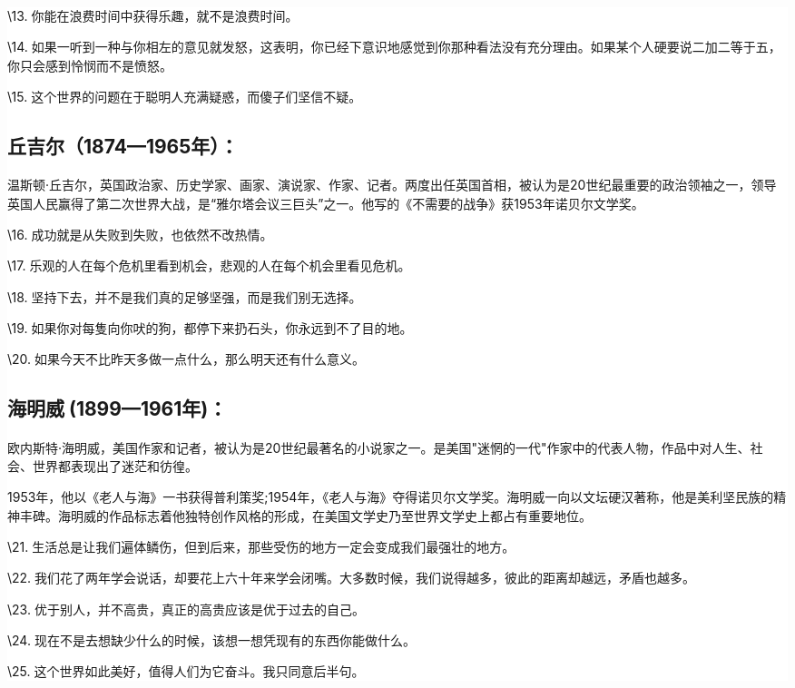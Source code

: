 

\13. 你能在浪费时间中获得乐趣，就不是浪费时间。



\14. 如果一听到一种与你相左的意见就发怒，这表明，你已经下意识地感觉到你那种看法没有充分理由。如果某个人硬要说二加二等于五，你只会感到怜悯而不是愤怒。



\15. 这个世界的问题在于聪明人充满疑惑，而傻子们坚信不疑。

## **丘吉尔（1874—1965年）：**



温斯顿·丘吉尔，英国政治家、历史学家、画家、演说家、作家、记者。两度出任英国首相，被认为是20世纪最重要的政治领袖之一，领导英国人民赢得了第二次世界大战，是“雅尔塔会议三巨头”之一。他写的《不需要的战争》获1953年诺贝尔文学奖。



\16. 成功就是从失败到失败，也依然不改热情。



\17. 乐观的人在每个危机里看到机会，悲观的人在每个机会里看见危机。



\18. 坚持下去，并不是我们真的足够坚强，而是我们别无选择。



\19. 如果你对每隻向你吠的狗，都停下来扔石头，你永远到不了目的地。



\20. 如果今天不比昨天多做一点什么，那么明天还有什么意义。



## **海明威 (1899—1961年)：**



欧内斯特·海明威，美国作家和记者，被认为是20世纪最著名的小说家之一。是美国"迷惘的一代"作家中的代表人物，作品中对人生、社会、世界都表现出了迷茫和彷徨。



1953年，他以《老人与海》一书获得普利策奖;1954年，《老人与海》夺得诺贝尔文学奖。海明威一向以文坛硬汉著称，他是美利坚民族的精神丰碑。海明威的作品标志着他独特创作风格的形成，在美国文学史乃至世界文学史上都占有重要地位。



\21. 生活总是让我们遍体鳞伤，但到后来，那些受伤的地方一定会变成我们最强壮的地方。



\22. 我们花了两年学会说话，却要花上六十年来学会闭嘴。大多数时候，我们说得越多，彼此的距离却越远，矛盾也越多。



\23. 优于别人，并不高贵，真正的高贵应该是优于过去的自己。



\24. 现在不是去想缺少什么的时候，该想一想凭现有的东西你能做什么。



\25. 这个世界如此美好，值得人们为它奋斗。我只同意后半句。
